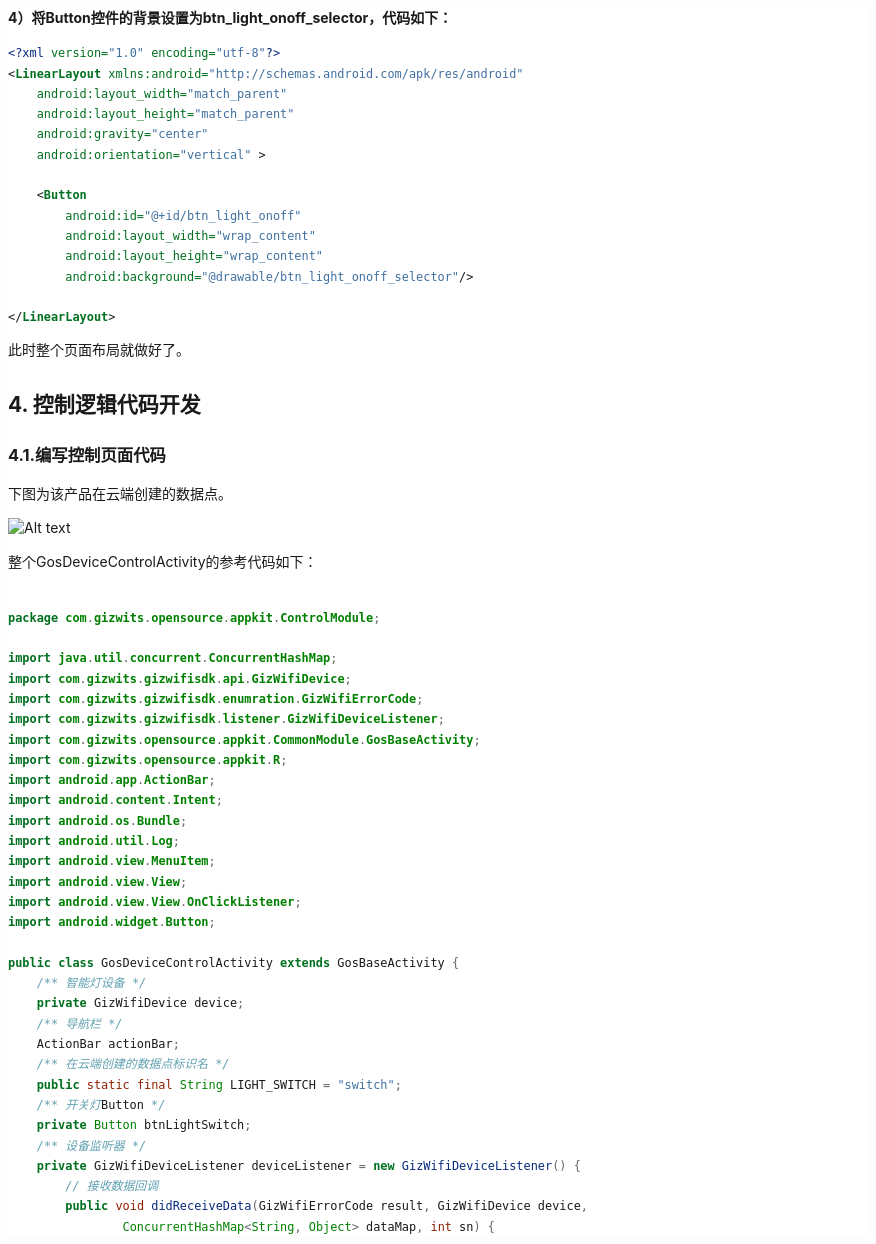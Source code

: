 
**4）将Button控件的背景设置为btn_light_onoff_selector，代码如下：**
 
```xml
<?xml version="1.0" encoding="utf-8"?>
<LinearLayout xmlns:android="http://schemas.android.com/apk/res/android"
    android:layout_width="match_parent"
    android:layout_height="match_parent"
    android:gravity="center"
    android:orientation="vertical" >

    <Button
        android:id="@+id/btn_light_onoff"
        android:layout_width="wrap_content"
        android:layout_height="wrap_content" 
        android:background="@drawable/btn_light_onoff_selector"/>

</LinearLayout>

```

此时整个页面布局就做好了。

## 4.	控制逻辑代码开发
### 4.1.编写控制页面代码

下图为该产品在云端创建的数据点。
 
![Alt text](/assets/zh-cn/quickstart/定义变量.png)

整个GosDeviceControlActivity的参考代码如下：

```java

package com.gizwits.opensource.appkit.ControlModule;

import java.util.concurrent.ConcurrentHashMap;
import com.gizwits.gizwifisdk.api.GizWifiDevice;
import com.gizwits.gizwifisdk.enumration.GizWifiErrorCode;
import com.gizwits.gizwifisdk.listener.GizWifiDeviceListener;
import com.gizwits.opensource.appkit.CommonModule.GosBaseActivity;
import com.gizwits.opensource.appkit.R;
import android.app.ActionBar;
import android.content.Intent;
import android.os.Bundle;
import android.util.Log;
import android.view.MenuItem;
import android.view.View;
import android.view.View.OnClickListener;
import android.widget.Button;

public class GosDeviceControlActivity extends GosBaseActivity {
	/** 智能灯设备 */
	private GizWifiDevice device;
	/** 导航栏 */
	ActionBar actionBar;
	/** 在云端创建的数据点标识名 */
	public static final String LIGHT_SWITCH = "switch";
	/** 开关灯Button */
	private Button btnLightSwitch;
	/** 设备监听器 */
	private GizWifiDeviceListener deviceListener = new GizWifiDeviceListener() {
		// 接收数据回调
		public void didReceiveData(GizWifiErrorCode result, GizWifiDevice device,
				ConcurrentHashMap<String, Object> dataMap, int sn) {
```